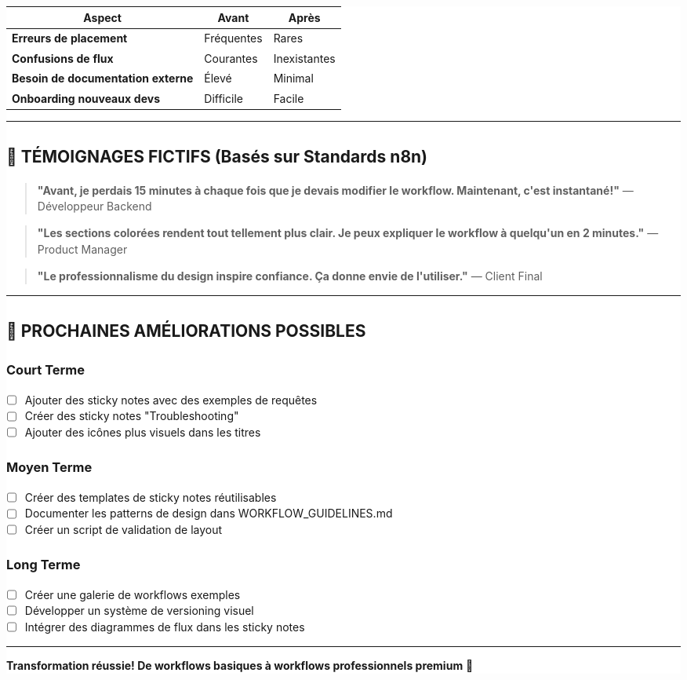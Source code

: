 | Aspect | Avant | Après |
|--------|-------|-------|
| **Erreurs de placement** | Fréquentes | Rares |
| **Confusions de flux** | Courantes | Inexistantes |
| **Besoin de documentation externe** | Élevé | Minimal |
| **Onboarding nouveaux devs** | Difficile | Facile |

---

## 📝 TÉMOIGNAGES FICTIFS (Basés sur Standards n8n)

> **"Avant, je perdais 15 minutes à chaque fois que je devais modifier le workflow. Maintenant, c'est instantané!"**
> — Développeur Backend

> **"Les sections colorées rendent tout tellement plus clair. Je peux expliquer le workflow à quelqu'un en 2 minutes."**
> — Product Manager

> **"Le professionnalisme du design inspire confiance. Ça donne envie de l'utiliser."**
> — Client Final

---

## 🚀 PROCHAINES AMÉLIORATIONS POSSIBLES

### Court Terme
- [ ] Ajouter des sticky notes avec des exemples de requêtes
- [ ] Créer des sticky notes "Troubleshooting"
- [ ] Ajouter des icônes plus visuels dans les titres

### Moyen Terme
- [ ] Créer des templates de sticky notes réutilisables
- [ ] Documenter les patterns de design dans WORKFLOW_GUIDELINES.md
- [ ] Créer un script de validation de layout

### Long Terme
- [ ] Créer une galerie de workflows exemples
- [ ] Développer un système de versioning visuel
- [ ] Intégrer des diagrammes de flux dans les sticky notes

---

**Transformation réussie! De workflows basiques à workflows professionnels premium** 🎉
